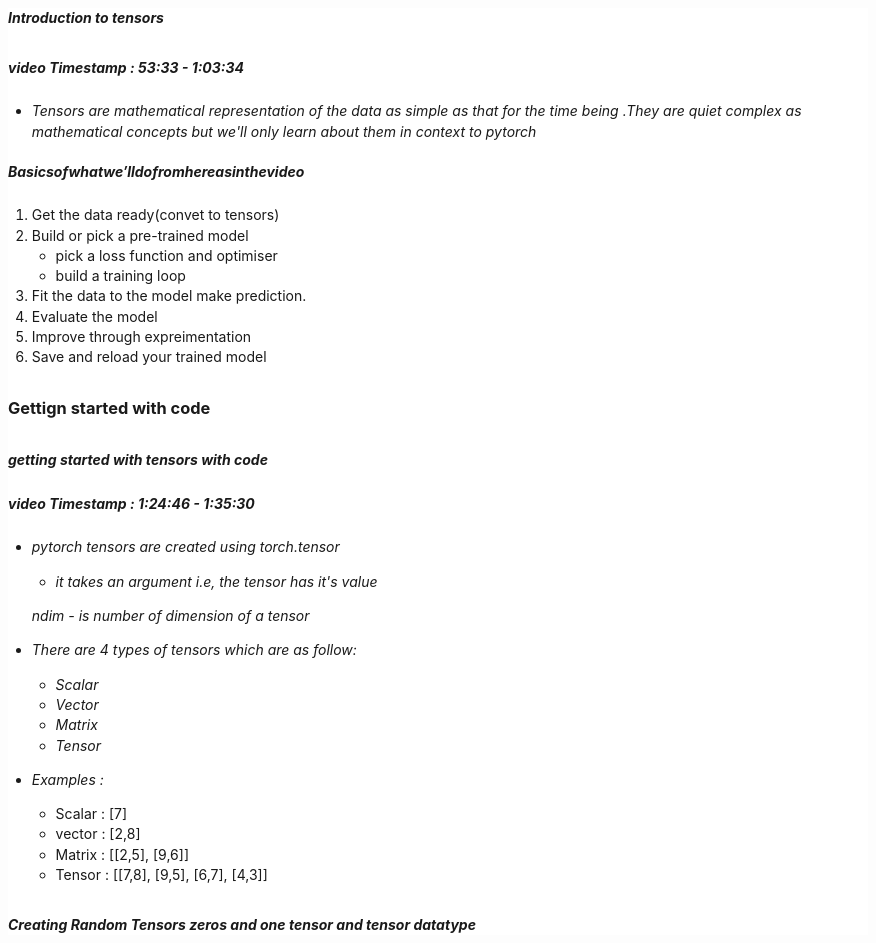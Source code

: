 ##### **Introduction to tensors**

##

##### **video Timestamp :** **53:33 - 1:03:34**

*
    *Tensors are mathematical representation of the data as simple as that for the time being .They are quiet complex as mathematical concepts but we'll only learn about them in context to pytorch*

##### $Basics of what we'll do from here as in the video$
1. Get the data ready(convet to tensors)
2. Build or pick a pre-trained model
    - pick a loss function and optimiser
    - build a training loop
3. Fit the data to the model make prediction.
4. Evaluate the model
5. Improve through expreimentation
6. Save and reload your trained model

##

###  Gettign started with code

##
##### **getting started with tensors with code**


##### **video Timestamp :** **1:24:46* - 1:35:30*

*
    *pytorch tensors are created using torch.tensor*
    - *it takes an argument i.e, the tensor has it's value*

    *ndim - is number of dimension of a tensor*

*
    *There are 4 types of tensors which are as follow:*

    - $Scalar$
    - $Vector$
    - $Matrix$
    - $Tensor$

*
    *Examples :*
    - Scalar : [7]
    - vector : [2,8]
    - Matrix : [[2,5],
                [9,6]]
    - Tensor : [[7,8],
                [9,5],
                [6,7],
                [4,3]]

##
##### **Creating Random Tensors zeros and one tensor and tensor datatype**

